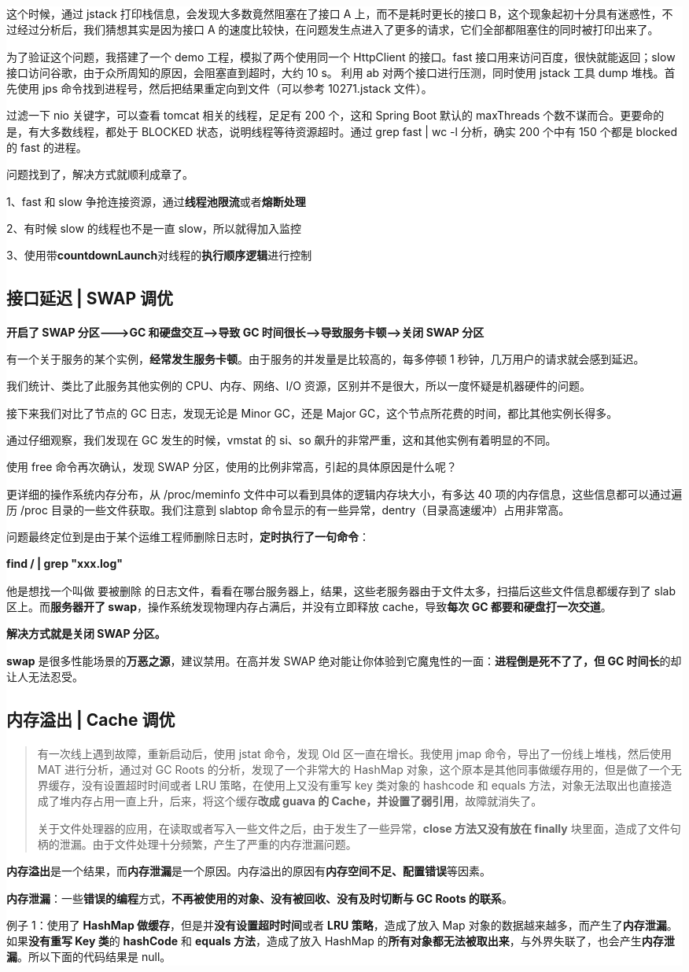 这个时候，通过 jstack 打印栈信息，会发现大多数竟然阻塞在了接口 A 上，而不是耗时更长的接口 B，这个现象起初十分具有迷惑性，不过经过分析后，我们猜想其实是因为接口 A 的速度比较快，在问题发生点进入了更多的请求，它们全部都阻塞住的同时被打印出来了。

为了验证这个问题，我搭建了一个 demo 工程，模拟了两个使用同一个 HttpClient 的接口。fast 接口用来访问百度，很快就能返回；slow 接口访问谷歌，由于众所周知的原因，会阻塞直到超时，大约 10 s。 利用 ab 对两个接口进行压测，同时使用 jstack 工具 dump 堆栈。首先使用 jps 命令找到进程号，然后把结果重定向到文件（可以参考 10271.jstack 文件）。

过滤一下 nio 关键字，可以查看 tomcat 相关的线程，足足有 200 个，这和 Spring Boot 默认的 maxThreads 个数不谋而合。更要命的是，有大多数线程，都处于 BLOCKED 状态，说明线程等待资源超时。通过 grep fast | wc -l 分析，确实 200 个中有 150 个都是 blocked 的 fast 的进程。

问题找到了，解决方式就顺利成章了。

1、fast 和 slow 争抢连接资源，通过**线程池限流**或者**熔断处理**

2、有时候 slow 的线程也不是一直 slow，所以就得加入监控

3、使用带**countdownLaunch**对线程的**执行顺序逻辑**进行控制

## 接口延迟 | SWAP 调优

**开启了 SWAP 分区--->GC 和硬盘交互-->导致 GC 时间很长-->导致服务卡顿-->关闭 SWAP 分区**

有一个关于服务的某个实例，**经常发生服务卡顿**。由于服务的并发量是比较高的，每多停顿 1 秒钟，几万用户的请求就会感到延迟。

我们统计、类比了此服务其他实例的 CPU、内存、网络、I/O 资源，区别并不是很大，所以一度怀疑是机器硬件的问题。

接下来我们对比了节点的 GC 日志，发现无论是 Minor GC，还是 Major GC，这个节点所花费的时间，都比其他实例长得多。

通过仔细观察，我们发现在 GC 发生的时候，vmstat 的 si、so 飙升的非常严重，这和其他实例有着明显的不同。

使用 free 命令再次确认，发现 SWAP 分区，使用的比例非常高，引起的具体原因是什么呢？

更详细的操作系统内存分布，从 /proc/meminfo 文件中可以看到具体的逻辑内存块大小，有多达 40 项的内存信息，这些信息都可以通过遍历 /proc 目录的一些文件获取。我们注意到 slabtop 命令显示的有一些异常，dentry（目录高速缓冲）占用非常高。

问题最终定位到是由于某个运维工程师删除日志时，**定时执行了一句命令**：

**find / | grep "xxx.log"**

他是想找一个叫做 要被删除 的日志文件，看看在哪台服务器上，结果，这些老服务器由于文件太多，扫描后这些文件信息都缓存到了 slab 区上。而**服务器开了 swap**，操作系统发现物理内存占满后，并没有立即释放 cache，导致**每次 GC 都要和硬盘打一次交道**。

**解决方式就是关闭 SWAP 分区。**

**swap** 是很多性能场景的**万恶之源**，建议禁用。在高并发 SWAP 绝对能让你体验到它魔鬼性的一面：**进程倒是死不了了，但 GC 时间长**的却让人无法忍受。

## 内存溢出 | Cache 调优

> 有一次线上遇到故障，重新启动后，使用 jstat 命令，发现 Old 区一直在增长。我使用 jmap 命令，导出了一份线上堆栈，然后使用 MAT 进行分析，通过对 GC Roots 的分析，发现了一个非常大的 HashMap 对象，这个原本是其他同事做缓存用的，但是做了一个无界缓存，没有设置超时时间或者 LRU 策略，在使用上又没有重写 key 类对象的 hashcode 和 equals 方法，对象无法取出也直接造成了堆内存占用一直上升，后来，将这个缓存**改成 guava 的 Cache，并设置了弱引用**，故障就消失了。
>
> 关于文件处理器的应用，在读取或者写入一些文件之后，由于发生了一些异常，**close 方法又没有放在 finally** 块里面，造成了文件句柄的泄漏。由于文件处理十分频繁，产生了严重的内存泄漏问题。

**内存溢出**是一个结果，而**内存泄漏**是一个原因。内存溢出的原因有**内存空间不足、配置错误**等因素。

**内存泄漏**：一些**错误的编程**方式，**不再被使用的对象、没有被回收、没有及时切断与 GC Roots 的联系**。

例子 1：使用了 **HashMap 做缓存**，但是并**没有设置超时时间**或者 **LRU 策略**，造成了放入 Map 对象的数据越来越多，而产生了**内存泄漏**。如果**没有重写 Key 类**的 **hashCode** 和 **equals 方法**，造成了放入 HashMap 的**所有对象都无法被取出来**，与外界失联了，也会产生**内存泄漏**。所以下面的代码结果是 null。
